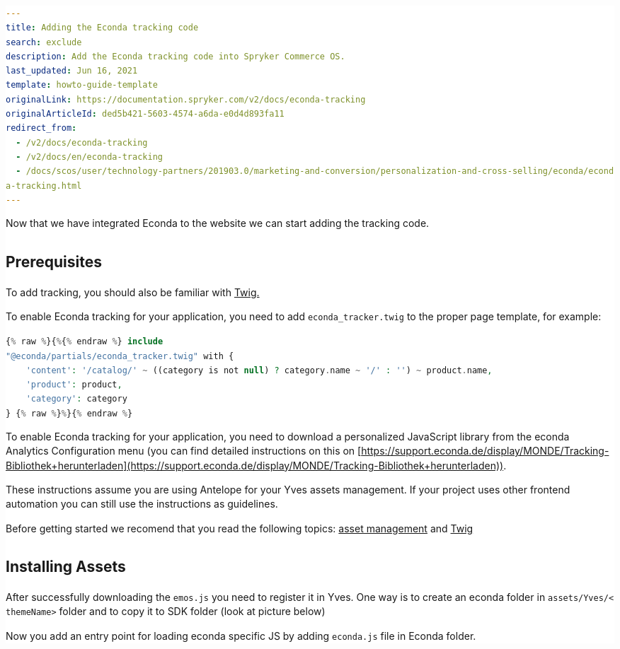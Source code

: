 ```yaml
---
title: Adding the Econda tracking code
search: exclude
description: Add the Econda tracking code into Spryker Commerce OS.
last_updated: Jun 16, 2021
template: howto-guide-template
originalLink: https://documentation.spryker.com/v2/docs/econda-tracking
originalArticleId: ded5b421-5603-4574-a6da-e0d4d893fa11
redirect_from:
  - /v2/docs/econda-tracking
  - /v2/docs/en/econda-tracking
  - /docs/scos/user/technology-partners/201903.0/marketing-and-conversion/personalization-and-cross-selling/econda/econda-tracking.html
---
```


Now that we have integrated Econda to the website we can start adding the tracking code.

## Prerequisites

To add tracking, you should also be familiar with [Twig.](/docs/scos/dev/legacy-demoshop/201811.0/twig-templates/overview-twig.html)

To enable Econda tracking for your application, you need to add `econda_tracker.twig` to the proper page template, for example:
```php
{% raw %}{%{% endraw %} include
"@econda/partials/econda_tracker.twig" with {
	'content': '/catalog/' ~ ((category is not null) ? category.name ~ '/' : '') ~ product.name,
	'product': product,
	'category': category
} {% raw %}%}{% endraw %}
```

To enable Econda tracking for your application, you need to download a personalized JavaScript library from the econda Analytics Configuration menu (you can find detailed instructions on this on [https://support.econda.de/display/MONDE/Tracking-Bibliothek+herunterladen](https://support.econda.de/display/MONDE/Tracking-Bibliothek+herunterladen)).

These instructions assume  you are using Antelope for your Yves assets management. If your project uses other frontend automation you can still use the instructions as guidelines.

Before getting started we recomend that you read the following topics: [asset management](/docs/scos/dev/legacy-demoshop/201811.0/frontend-overview.html#asset-management)
and [Twig](/docs/scos/dev/legacy-demoshop/201811.0/twig-templates/overview-twig.html)

## Installing Assets

After  successfully downloading the `emos.js` you need to register it in Yves. One way is to create an econda folder in `assets/Yves/<themeName>` folder and to copy it to SDK folder (look at picture below)

Now you add an entry point for loading econda specific JS by adding `econda.js` file in Econda folder.
